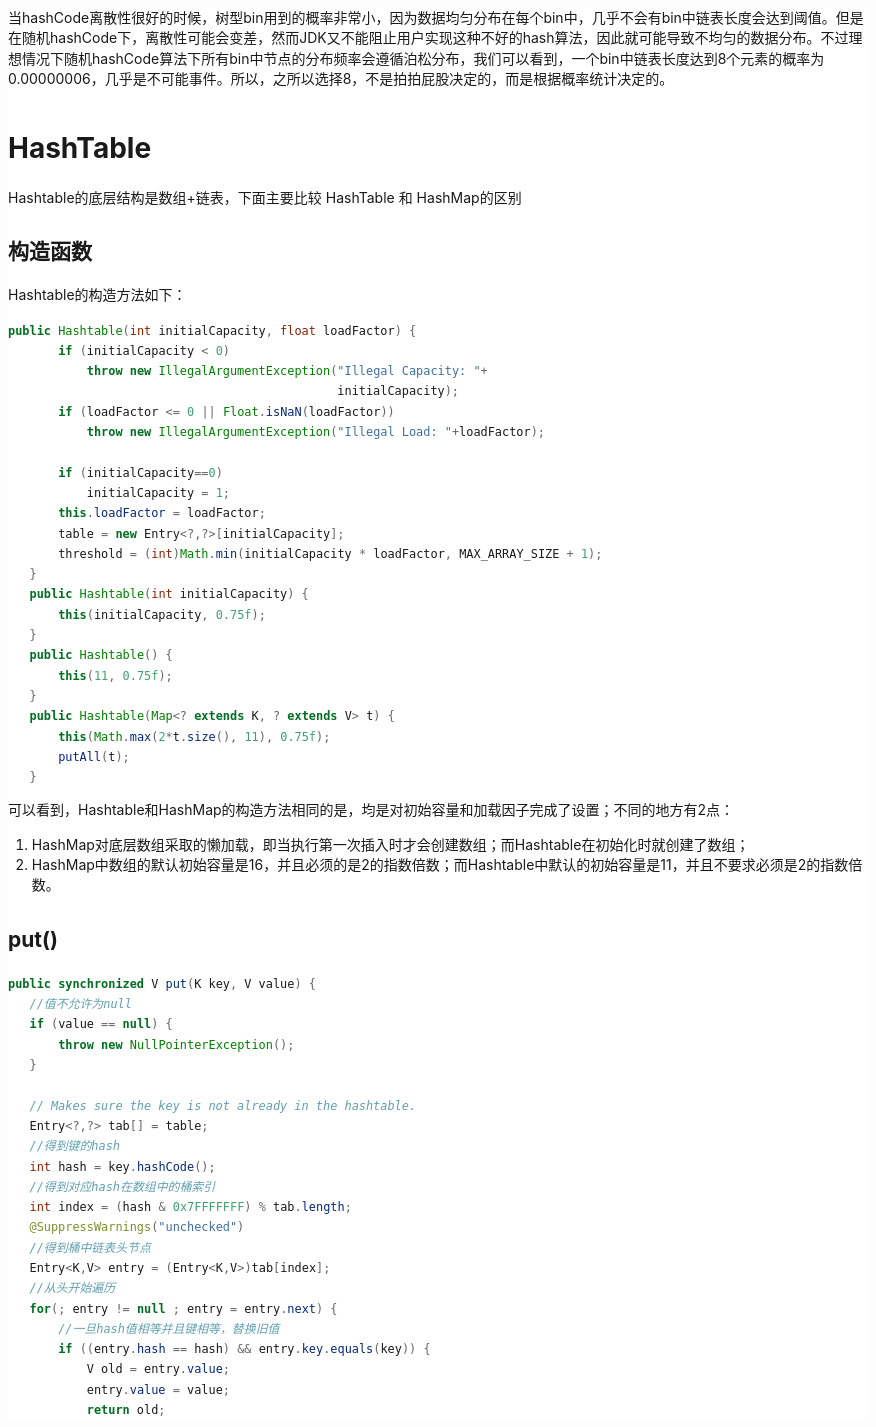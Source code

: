 当hashCode离散性很好的时候，树型bin用到的概率非常小，因为数据均匀分布在每个bin中，几乎不会有bin中链表长度会达到阈值。但是在随机hashCode下，离散性可能会变差，然而JDK又不能阻止用户实现这种不好的hash算法，因此就可能导致不均匀的数据分布。不过理想情况下随机hashCode算法下所有bin中节点的分布频率会遵循泊松分布，我们可以看到，一个bin中链表长度达到8个元素的概率为0.00000006，几乎是不可能事件。所以，之所以选择8，不是拍拍屁股决定的，而是根据概率统计决定的。

# HashTable
Hashtable的底层结构是数组+链表，下面主要比较 HashTable 和 HashMap的区别
## 构造函数
Hashtable的构造方法如下：
```java
public Hashtable(int initialCapacity, float loadFactor) {
       if (initialCapacity < 0)
           throw new IllegalArgumentException("Illegal Capacity: "+
                                              initialCapacity);
       if (loadFactor <= 0 || Float.isNaN(loadFactor))
           throw new IllegalArgumentException("Illegal Load: "+loadFactor);

       if (initialCapacity==0)
           initialCapacity = 1;
       this.loadFactor = loadFactor;
       table = new Entry<?,?>[initialCapacity];
       threshold = (int)Math.min(initialCapacity * loadFactor, MAX_ARRAY_SIZE + 1);
   }
   public Hashtable(int initialCapacity) {
       this(initialCapacity, 0.75f);
   }
   public Hashtable() {
       this(11, 0.75f);
   }
   public Hashtable(Map<? extends K, ? extends V> t) {
       this(Math.max(2*t.size(), 11), 0.75f);
       putAll(t);
   }
```
可以看到，Hashtable和HashMap的构造方法相同的是，均是对初始容量和加载因子完成了设置；不同的地方有2点：
1. HashMap对底层数组采取的懒加载，即当执行第一次插入时才会创建数组；而Hashtable在初始化时就创建了数组；
2. HashMap中数组的默认初始容量是16，并且必须的是2的指数倍数；而Hashtable中默认的初始容量是11，并且不要求必须是2的指数倍数。

## put()
```java
public synchronized V put(K key, V value) {
   //值不允许为null
   if (value == null) {
       throw new NullPointerException();
   }

   // Makes sure the key is not already in the hashtable.
   Entry<?,?> tab[] = table;
   //得到键的hash
   int hash = key.hashCode();
   //得到对应hash在数组中的桶索引
   int index = (hash & 0x7FFFFFFF) % tab.length;
   @SuppressWarnings("unchecked")
   //得到桶中链表头节点
   Entry<K,V> entry = (Entry<K,V>)tab[index];
   //从头开始遍历
   for(; entry != null ; entry = entry.next) {
       //一旦hash值相等并且键相等，替换旧值
       if ((entry.hash == hash) && entry.key.equals(key)) {
           V old = entry.value;
           entry.value = value;
           return old;
```